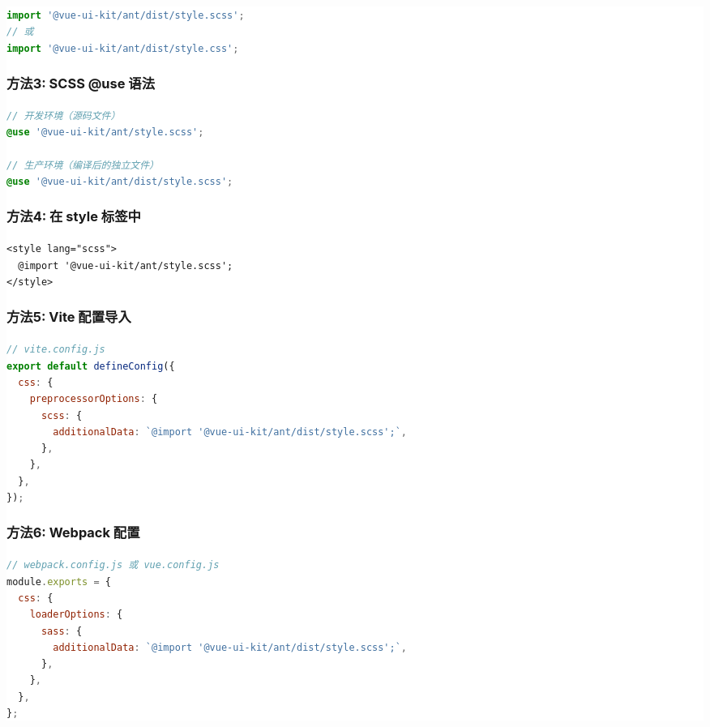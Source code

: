 ```typescript
import '@vue-ui-kit/ant/dist/style.scss';
// 或
import '@vue-ui-kit/ant/dist/style.css';
```

### 方法3: SCSS @use 语法

```scss
// 开发环境（源码文件）
@use '@vue-ui-kit/ant/style.scss';

// 生产环境（编译后的独立文件）
@use '@vue-ui-kit/ant/dist/style.scss';
```

### 方法4: 在 style 标签中

```vue
<style lang="scss">
  @import '@vue-ui-kit/ant/style.scss';
</style>
```

### 方法5: Vite 配置导入

```javascript
// vite.config.js
export default defineConfig({
  css: {
    preprocessorOptions: {
      scss: {
        additionalData: `@import '@vue-ui-kit/ant/dist/style.scss';`,
      },
    },
  },
});
```

### 方法6: Webpack 配置

```javascript
// webpack.config.js 或 vue.config.js
module.exports = {
  css: {
    loaderOptions: {
      sass: {
        additionalData: `@import '@vue-ui-kit/ant/dist/style.scss';`,
      },
    },
  },
};
```
